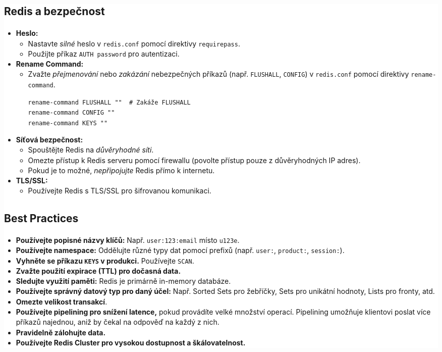 ## Redis a bezpečnost

*   **Heslo:**
    *   Nastavte *silné* heslo v `redis.conf` pomocí direktivy `requirepass`.
    *   Použijte příkaz `AUTH password` pro autentizaci.
*   **Rename Command:**
    *   Zvažte *přejmenování* nebo *zakázání* nebezpečných příkazů (např. `FLUSHALL`, `CONFIG`) v `redis.conf` pomocí direktivy `rename-command`.
        ```
        rename-command FLUSHALL ""  # Zakáže FLUSHALL
        rename-command CONFIG ""
        rename-command KEYS ""
        ```
*   **Síťová bezpečnost:**
    *   Spouštějte Redis na *důvěryhodné síti*.
    *   Omezte přístup k Redis serveru pomocí firewallu (povolte přístup pouze z důvěryhodných IP adres).
    *   Pokud je to možné, *nepřipojujte* Redis přímo k internetu.
* **TLS/SSL:**
     * Používejte Redis s TLS/SSL pro šifrovanou komunikaci.

## Best Practices

*   **Používejte popisné názvy klíčů:**  Např. `user:123:email` místo `u123e`.
*   **Používejte namespace:** Oddělujte různé typy dat pomocí prefixů (např. `user:`, `product:`, `session:`).
*   **Vyhněte se příkazu `KEYS` v produkci.** Používejte `SCAN`.
*   **Zvažte použití expirace (TTL) pro dočasná data.**
*   **Sledujte využití paměti:**  Redis je primárně in-memory databáze.
*   **Používejte správný datový typ pro daný účel:**  Např. Sorted Sets pro žebříčky, Sets pro unikátní hodnoty, Lists pro fronty, atd.
* **Omezte velikost transakcí**.
* **Používejte pipelining pro snížení latence,** pokud provádíte velké množství operací. Pipelining umožňuje klientovi poslat více příkazů najednou, aniž by čekal na odpověď na každý z nich.
*   **Pravidelně zálohujte data.**
* **Používejte Redis Cluster pro vysokou dostupnost a škálovatelnost.**
